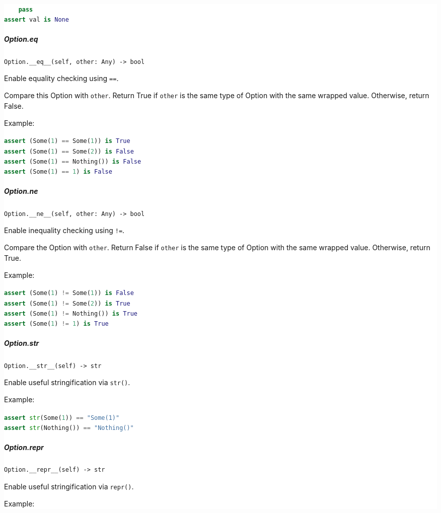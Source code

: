 ```py
    pass
assert val is None
```

##### Option.__eq__ 

`Option.__eq__(self, other: Any) -> bool`

Enable equality checking using `==`.

Compare this Option with `other`. Return True if `other` is the same type of
Option with the same wrapped value. Otherwise, return False.

Example:

```py
assert (Some(1) == Some(1)) is True
assert (Some(1) == Some(2)) is False
assert (Some(1) == Nothing()) is False
assert (Some(1) == 1) is False
```

##### Option.__ne__ 

`Option.__ne__(self, other: Any) -> bool`

Enable inequality checking using `!=`.

Compare the Option with `other`. Return False if `other` is the same type of
Option with the same wrapped value. Otherwise, return True.

Example:

```py
assert (Some(1) != Some(1)) is False
assert (Some(1) != Some(2)) is True
assert (Some(1) != Nothing()) is True
assert (Some(1) != 1) is True
```

##### Option.__str__ 

`Option.__str__(self) -> str`

Enable useful stringification via `str()`.

Example:

```py
assert str(Some(1)) == "Some(1)"
assert str(Nothing()) == "Nothing()"
```

##### Option.__repr__ 

`Option.__repr__(self) -> str`

Enable useful stringification via `repr()`.

Example:

